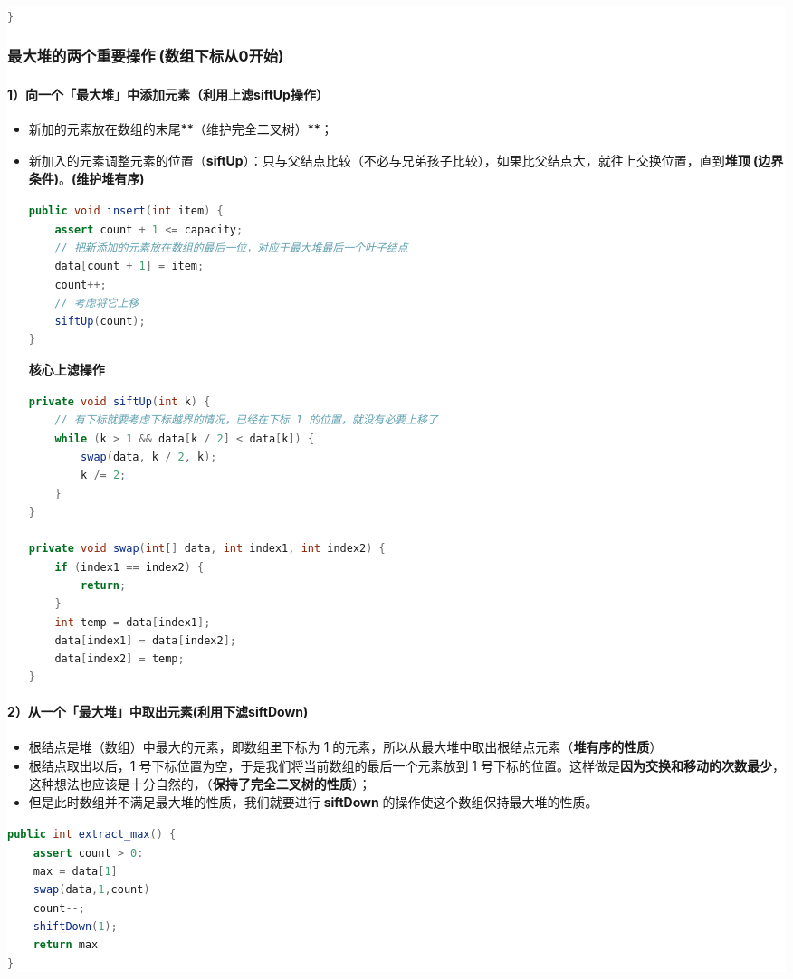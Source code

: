 ```java
}
```

### 最大堆的两个重要操作 (数组下标从0开始)

#### 1）向一个「最大堆」中添加元素（利用上滤siftUp操作）

* 新加的元素放在数组的末尾**（维护完全二叉树）**；

* 新加入的元素调整元素的位置（**siftUp**）：只与父结点比较（不必与兄弟孩子比较），如果比父结点大，就往上交换位置，直到**堆顶 (边界条件)**。**(维护堆有序)**

  ```java
  public void insert(int item) {
      assert count + 1 <= capacity;
      // 把新添加的元素放在数组的最后一位，对应于最大堆最后一个叶子结点
      data[count + 1] = item;
      count++;
      // 考虑将它上移
      siftUp(count);
  }
  ```


  **核心上滤操作**

  ```java
  private void siftUp(int k) {
      // 有下标就要考虑下标越界的情况，已经在下标 1 的位置，就没有必要上移了
      while (k > 1 && data[k / 2] < data[k]) {
          swap(data, k / 2, k);
          k /= 2;
      }
  }
  
  private void swap(int[] data, int index1, int index2) {
      if (index1 == index2) {
          return;
      }
      int temp = data[index1];
      data[index1] = data[index2];
      data[index2] = temp;
  }
  ```

 #### 2）从一个「最大堆」中取出元素(利用下滤siftDown)

- 根结点是堆（数组）中最大的元素，即数组里下标为 1 的元素，所以从最大堆中取出根结点元素（**堆有序的性质**）
- 根结点取出以后，1 号下标位置为空，于是我们将当前数组的最后一个元素放到 1 号下标的位置。这样做是**因为交换和移动的次数最少**，这种想法也应该是十分自然的，（**保持了完全二叉树的性质**）；
- 但是此时数组并不满足最大堆的性质，我们就要进行 **siftDown** 的操作使这个数组保持最大堆的性质。

```java
public int extract_max() {
    assert count > 0:
    max = data[1]
    swap(data,1,count)
    count--;
    shiftDown(1);
    return max
}
```
